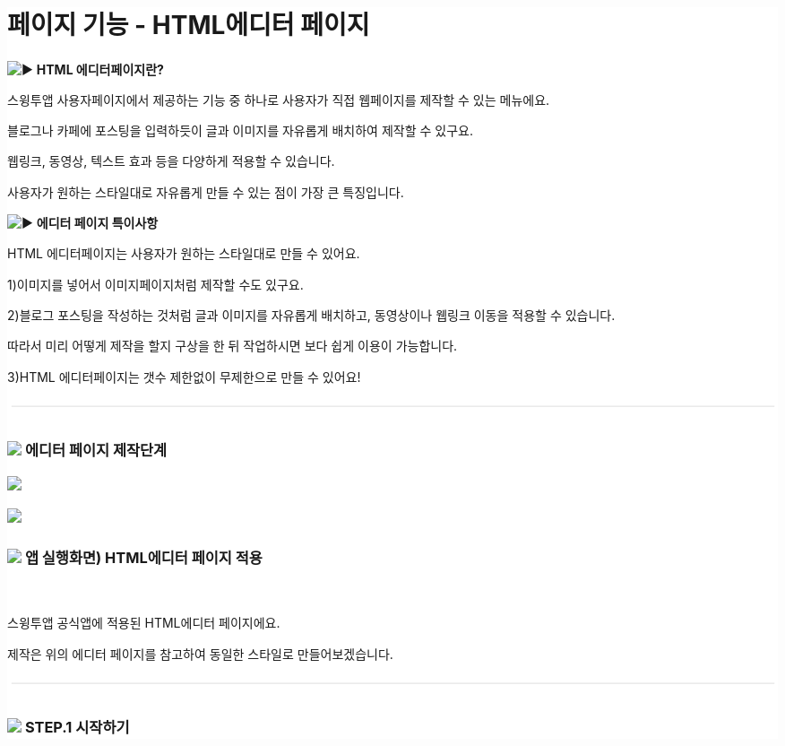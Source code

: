 # 페이지 기능 - HTML에디터 페이지

<img src="https://s.w.org/images/core/emoji/11/svg/25b6.svg" alt="▶" data-size="line">  **HTML 에디터페이지란?**

스윙투앱 사용자페이지에서 제공하는 기능 중 하나로 사용자가 직접 웹페이지를 제작할 수 있는 메뉴에요.

블로그나 카페에 포스팅을 입력하듯이 글과 이미지를 자유롭게 배치하여 제작할 수 있구요.

웹링크, 동영상, 텍스트 효과 등을 다양하게 적용할 수 있습니다.

사용자가 원하는 스타일대로 자유롭게 만들 수 있는 점이 가장 큰 특징입니다.



<img src="https://s.w.org/images/core/emoji/11/svg/25b6.svg" alt="▶" data-size="line">  **에디터 페이지 특이사항**

HTML 에디터페이지는 사용자가 원하는 스타일대로 만들 수 있어요.

1\)이미지를 넣어서 이미지페이지처럼 제작할 수도 있구요.

2\)블로그 포스팅을 작성하는 것처럼 글과 이미지를 자유롭게 배치하고, 동영상이나 웹링크 이동을 적용할 수 있습니다.

따라서 미리 어떻게 제작을 할지 구상을 한 뒤 작업하시면 보다 쉽게 이용이 가능합니다.

3\)HTML 에디터페이지는 갯수 제한없이 무제한으로 만들 수 있어요!

![](../../../.gitbook/assets/수평성.PNG)



### ![](https://wp.swing2app.co.kr/wp-content/uploads/2018/09/%EB%8B%A8%EB%9D%BD1-1.png) **에디터 페이지 제작단계**

![](https://wp.swing2app.co.kr/wp-content/uploads/2018/09/KR-HTML.png)

![](https://wp.swing2app.co.kr/wp-content/uploads/2019/04/%EC%A4%84%EB%9D%BC%EC%9D%B8.png)

### ![](https://wp.swing2app.co.kr/wp-content/uploads/2018/09/%EB%8B%A8%EB%9D%BD1-1.png) **앱 실행화면) HTML에디터 페이지 적용**

<div align="left">

<img src="https://wp.swing2app.co.kr/wp-content/uploads/2018/09/%EB%85%B9%ED%99%94_2020_07_17_17_31_06_778.gif" alt="">

</div>

스윙투앱 공식앱에 적용된 HTML에디터 페이지에요.

제작은 위의 에디터 페이지를 참고하여 동일한 스타일로 만들어보겠습니다.

![](../../../.gitbook/assets/수평성.PNG)

### ![](https://wp.swing2app.co.kr/wp-content/uploads/2020/04/%EB%8B%A8%EB%9D%BD1-1.png) **STEP.1 시작하기**

